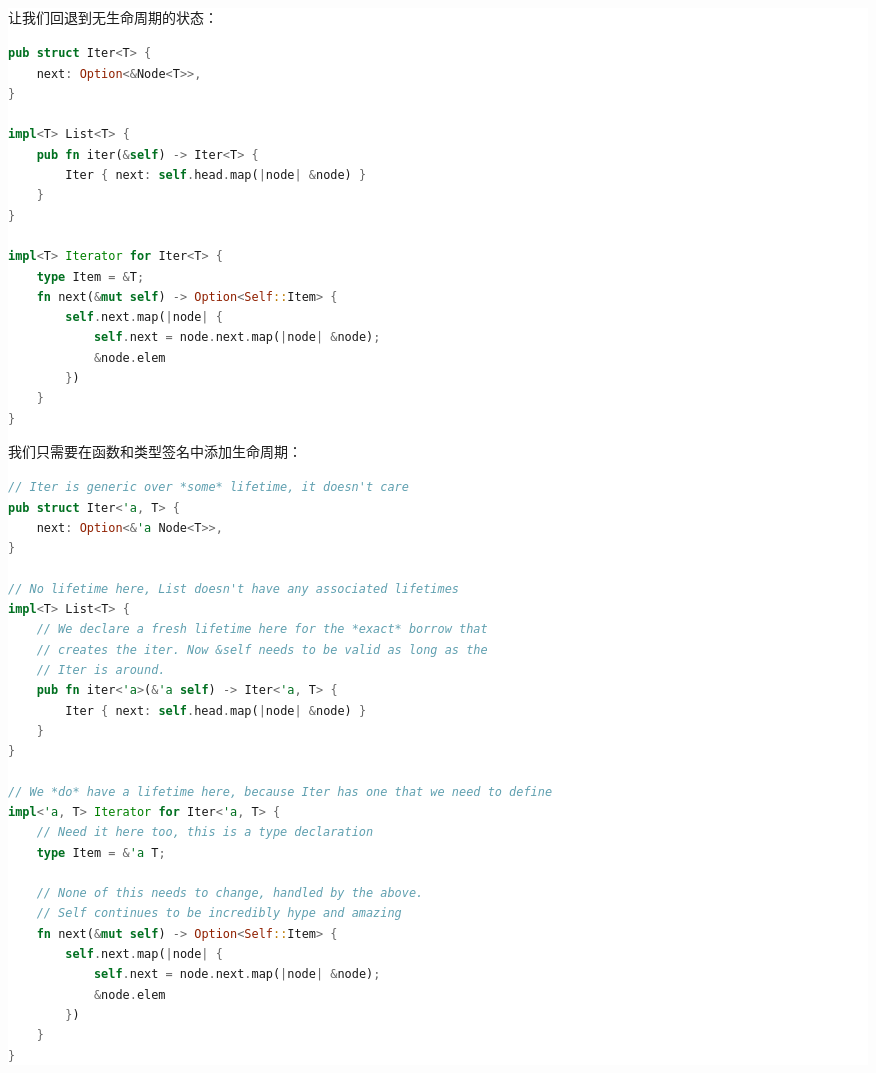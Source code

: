 让我们回退到无生命周期的状态：

```rust ,ignore
pub struct Iter<T> {
    next: Option<&Node<T>>,
}

impl<T> List<T> {
    pub fn iter(&self) -> Iter<T> {
        Iter { next: self.head.map(|node| &node) }
    }
}

impl<T> Iterator for Iter<T> {
    type Item = &T;
    fn next(&mut self) -> Option<Self::Item> {
        self.next.map(|node| {
            self.next = node.next.map(|node| &node);
            &node.elem
        })
    }
}
```

我们只需要在函数和类型签名中添加生命周期：

```rust ,ignore
// Iter is generic over *some* lifetime, it doesn't care
pub struct Iter<'a, T> {
    next: Option<&'a Node<T>>,
}

// No lifetime here, List doesn't have any associated lifetimes
impl<T> List<T> {
    // We declare a fresh lifetime here for the *exact* borrow that
    // creates the iter. Now &self needs to be valid as long as the
    // Iter is around.
    pub fn iter<'a>(&'a self) -> Iter<'a, T> {
        Iter { next: self.head.map(|node| &node) }
    }
}

// We *do* have a lifetime here, because Iter has one that we need to define
impl<'a, T> Iterator for Iter<'a, T> {
    // Need it here too, this is a type declaration
    type Item = &'a T;

    // None of this needs to change, handled by the above.
    // Self continues to be incredibly hype and amazing
    fn next(&mut self) -> Option<Self::Item> {
        self.next.map(|node| {
            self.next = node.next.map(|node| &node);
            &node.elem
        })
    }
}
```
